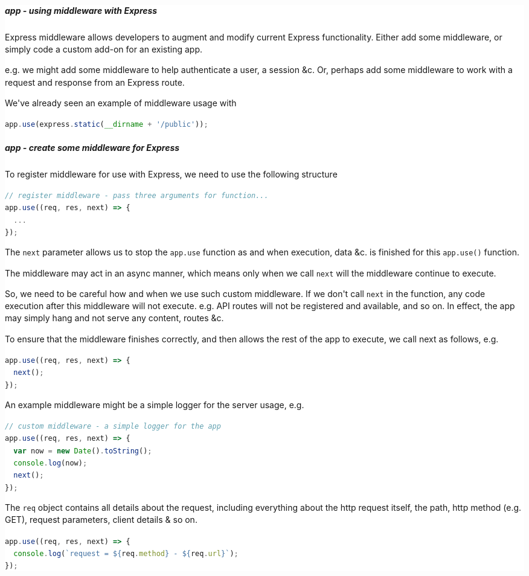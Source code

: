 ##### app - using middleware with Express
Express middleware allows developers to augment and modify current Express functionality. Either add some middleware, or simply code a custom add-on for an existing app.

e.g. we might add some middleware to help authenticate a user, a session &c. Or, perhaps add some middleware to work with a request and response from an Express route.

We've already seen an example of middleware usage with

```javascript
app.use(express.static(__dirname + '/public'));
```

##### app - create some middleware for Express
To register middleware for use with Express, we need to use the following structure

```javascript
// register middleware - pass three arguments for function...
app.use((req, res, next) => {
  ...  
});
```

The `next` parameter allows us to stop the `app.use` function as and when execution, data &c. is finished for this `app.use()` function.

The middleware may act in an async manner, which means only when we call `next` will the middleware continue to execute.

So, we need to be careful how and when we use such custom middleware. If we don't call `next` in the function, any code execution after this middleware will not execute. e.g. API routes will not be registered and available, and so on. In effect, the app may simply hang and not serve any content, routes &c.

To ensure that the middleware finishes correctly, and then allows the rest of the app to execute, we call next as follows, e.g.

```javascript
app.use((req, res, next) => {
  next();
});
```

An example middleware might be a simple logger for the server usage, e.g.

```javascript
// custom middleware - a simple logger for the app
app.use((req, res, next) => {
  var now = new Date().toString();
  console.log(now);
  next();
});
```

The `req` object contains all details about the request, including everything about the http request itself, the path, http method (e.g. GET), request parameters, client details & so on.

```javascript
app.use((req, res, next) => {
  console.log(`request = ${req.method} - ${req.url}`);
});
```
